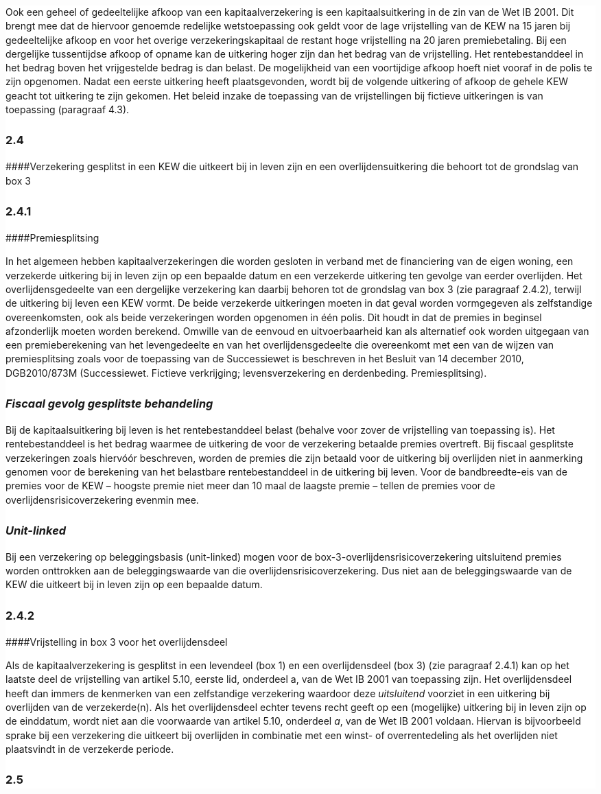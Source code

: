 Ook een geheel of gedeeltelijke afkoop van een kapitaalverzekering is een kapitaalsuitkering in de zin van de Wet IB 2001. Dit brengt mee dat de hiervoor genoemde redelijke wetstoepassing ook geldt voor de lage vrijstelling van de KEW na 15 jaren bij gedeeltelijke afkoop en voor het overige verzekeringskapitaal de restant hoge vrijstelling na 20 jaren premiebetaling. Bij een dergelijke tussentijdse afkoop of opname kan de uitkering hoger zijn dan het bedrag van de vrijstelling. Het rentebestanddeel in het bedrag boven het vrijgestelde bedrag is dan belast. De mogelijkheid van een voortijdige afkoop hoeft niet vooraf in de polis te zijn opgenomen. Nadat een eerste uitkering heeft plaatsgevonden, wordt bij de volgende uitkering of afkoop de gehele KEW geacht tot uitkering te zijn gekomen. Het beleid inzake de toepassing van de vrijstellingen bij fictieve uitkeringen is van toepassing (paragraaf 4.3).    
### 2.4  

####Verzekering gesplitst in een KEW die uitkeert bij in leven zijn en een overlijdensuitkering die behoort tot de grondslag van box 3

### 2.4.1  

####Premiesplitsing

In het algemeen hebben kapitaalverzekeringen die worden gesloten in verband met de financiering van de eigen woning, een verzekerde uitkering bij in leven zijn op een bepaalde datum en een verzekerde uitkering ten gevolge van eerder overlijden. Het overlijdensgedeelte van een dergelijke verzekering kan daarbij behoren tot de grondslag van box 3 (zie paragraaf 2.4.2), terwijl de uitkering bij leven een KEW vormt. De beide verzekerde uitkeringen moeten in dat geval worden vormgegeven als zelfstandige overeenkomsten, ook als beide verzekeringen worden opgenomen in één polis. Dit houdt in dat de premies in beginsel afzonderlijk moeten worden berekend. Omwille van de eenvoud en uitvoerbaarheid kan als alternatief ook worden uitgegaan van een premieberekening van het levengedeelte en van het overlijdensgedeelte die overeenkomt met een van de wijzen van premiesplitsing zoals voor de toepassing van de Successiewet is beschreven in het Besluit van 14 december 2010, DGB2010/873M (Successiewet. Fictieve verkrijging; levensverzekering en derdenbeding. Premiesplitsing). 
### *Fiscaal gevolg gesplitste behandeling* 

Bij de kapitaalsuitkering bij leven is het rentebestanddeel belast (behalve voor zover de vrijstelling van toepassing is). Het rentebestanddeel is het bedrag waarmee de uitkering de voor de verzekering betaalde premies overtreft. Bij fiscaal gesplitste verzekeringen zoals hiervóór beschreven, worden de premies die zijn betaald voor de uitkering bij overlijden niet in aanmerking genomen voor de berekening van het belastbare rentebestanddeel in de uitkering bij leven. Voor de bandbreedte-eis van de premies voor de KEW – hoogste premie niet meer dan 10 maal de laagste premie – tellen de premies voor de overlijdensrisicoverzekering evenmin mee. 
### *Unit-linked* 

Bij een verzekering op beleggingsbasis (unit-linked) mogen voor de box-3-overlijdensrisicoverzekering uitsluitend premies worden onttrokken aan de beleggingswaarde van die overlijdensrisicoverzekering. Dus niet aan de beleggingswaarde van de KEW die uitkeert bij in leven zijn op een bepaalde datum.    
### 2.4.2  

####Vrijstelling in box 3 voor het overlijdensdeel

Als de kapitaalverzekering is gesplitst in een levendeel (box 1) en een overlijdensdeel (box 3) (zie paragraaf 2.4.1) kan op het laatste deel de vrijstelling van artikel 5.10, eerste lid, onderdeel a, van de Wet IB 2001 van toepassing zijn. Het overlijdensdeel heeft dan immers de kenmerken van een zelfstandige verzekering waardoor deze *uitsluitend* voorziet in een uitkering bij overlijden van de verzekerde(n). Als het overlijdensdeel echter tevens recht geeft op een (mogelijke) uitkering bij in leven zijn op de einddatum, wordt niet aan die voorwaarde van artikel 5.10, onderdeel *a*, van de Wet IB 2001 voldaan. Hiervan is bijvoorbeeld sprake bij een verzekering die uitkeert bij overlijden in combinatie met een winst- of overrentedeling als het overlijden niet plaatsvindt in de verzekerde periode.     
### 2.5  
